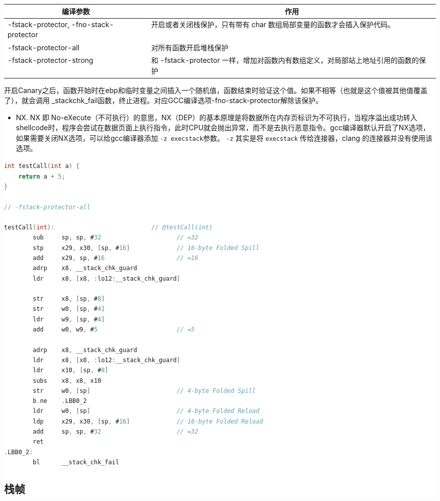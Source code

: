 | 编译参数                                 |  作用                                                       |
| -                                       | -                                                          |
| -fstack-protector, -fno-stack-protector | 开启或者关闭栈保护，只有带有 char 数组局部变量的函数才会插入保护代码。|
| -fstack-protector-all                   | 对所有函数开启堆栈保护                                         |
| -fstack-protector-strong                | 和 -fstack-protector 一样，增加对函数内有数组定义，对局部站上地址引用的函数的保护 |

开启Canary之后，函数开始时在ebp和临时变量之间插入一个随机值，函数结束时验证这个值。如果不相等（也就是这个值被其他值覆盖了），就会调用 _stackchk_fail函数，终止进程。对应GCC编译选项-fno-stack-protector解除该保护。

- NX.
  NX 即 No-eXecute（不可执行）的意思，NX（DEP）的基本原理是将数据所在内存页标识为不可执行，当程序溢出成功转入shellcode时，程序会尝试在数据页面上执行指令，此时CPU就会抛出异常，而不是去执行恶意指令。gcc编译器默认开启了NX选项，如果需要关闭NX选项，可以给gcc编译器添加 `-z execstack`参数。 `-z` 其实是将 `execstack` 传给连接器，clang 的连接器并没有使用该选项。


```C
int testCall(int a) {
    return a + 5;
}

// -fstack-protector-all

testCall(int):                           // @testCall(int)
        sub     sp, sp, #32                     // =32
        stp     x29, x30, [sp, #16]             // 16-byte Folded Spill
        add     x29, sp, #16                    // =16
        adrp    x8, __stack_chk_guard
        ldr     x8, [x8, :lo12:__stack_chk_guard]

        str     x8, [sp, #8]
        str     w0, [sp, #4]
        ldr     w9, [sp, #4]
        add     w0, w9, #5                      // =5

        adrp    x8, __stack_chk_guard
        ldr     x8, [x8, :lo12:__stack_chk_guard]
        ldr     x10, [sp, #8]
        subs    x8, x8, x10
        str     w0, [sp]                        // 4-byte Folded Spill
        b.ne    .LBB0_2
        ldr     w0, [sp]                        // 4-byte Folded Reload
        ldp     x29, x30, [sp, #16]             // 16-byte Folded Reload
        add     sp, sp, #32                     // =32
        ret
.LBB0_2:
        bl      __stack_chk_fail
```

## 栈帧
